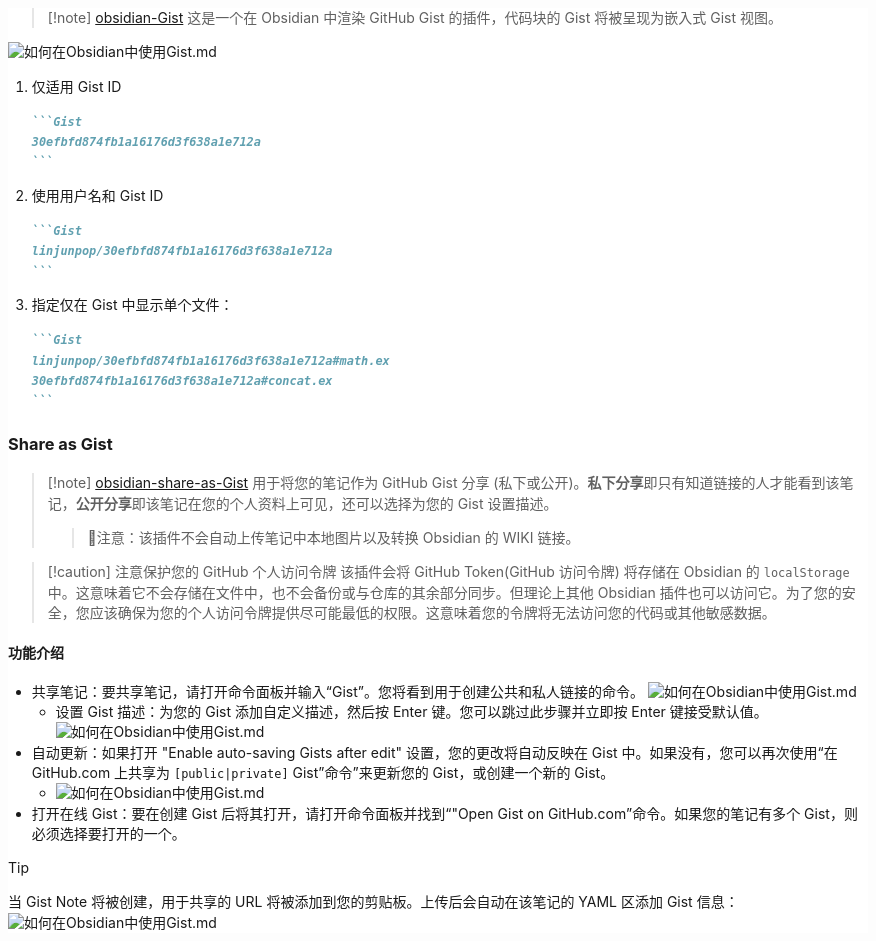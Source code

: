 > [!note] [obsidian-Gist](https://github.com/linjunpop/obsidian-Gist)
> 这是一个在 Obsidian 中渲染 GitHub Gist 的插件，代码块的 Gist 将被呈现为嵌入式 Gist 视图。

![如何在Obsidian中使用Gist.md](https://cdn.pkmer.cn/images/202408301219359.png!pkmer)

1. 仅适用 Gist ID

	~~~md
	```Gist
	30efbfd874fb1a16176d3f638a1e712a
	```
	~~~

2. 使用用户名和 Gist ID

	~~~md
	```Gist
	linjunpop/30efbfd874fb1a16176d3f638a1e712a
	```
	~~~

3. 指定仅在 Gist 中显示单个文件：

	~~~md
	```Gist
	linjunpop/30efbfd874fb1a16176d3f638a1e712a#math.ex
	30efbfd874fb1a16176d3f638a1e712a#concat.ex
	```
	~~~

### Share as Gist

> [!note] [obsidian-share-as-Gist](https://github.com/timrogers/obsidian-share-as-Gist)
> 用于将您的笔记作为 GitHub Gist 分享 (私下或公开)。**私下分享**即只有知道链接的人才能看到该笔记，**公开分享**即该笔记在您的个人资料上可见，还可以选择为您的 Gist 设置描述。
>
> > 📌注意：该插件不会自动上传笔记中本地图片以及转换 Obsidian 的 WIKI 链接。

> [!caution] 注意保护您的 GitHub 个人访问令牌
> 该插件会将 GitHub Token(GitHub 访问令牌) 将存储在 Obsidian 的 `localStorage` 中。这意味着它不会存储在文件中，也不会备份或与仓库的其余部分同步。但理论上其他 Obsidian 插件也可以访问它。为了您的安全，您应该确保为您的个人访问令牌提供尽可能最低的权限。这意味着您的令牌将无法访问您的代码或其他敏感数据。

#### 功能介绍

- 共享笔记：要共享笔记，请打开命令面板并输入“Gist”。您将看到用于创建公共和私人链接的命令。
  ![如何在Obsidian中使用Gist.md](https://cdn.pkmer.cn/images/202408301219057.png!pkmer)
	- 设置 Gist 描述：为您的 Gist 添加自定义描述，然后按 Enter 键。您可以跳过此步骤并立即按 Enter 键接受默认值。
	  ![如何在Obsidian中使用Gist.md](https://cdn.pkmer.cn/images/202408301219808.png!pkmer)
- 自动更新：如果打开 "Enable auto-saving Gists after edit" 设置，您的更改将自动反映在 Gist 中。如果没有，您可以再次使用“在 GitHub.com 上共享为 `[public|private]` Gist”命令”来更新您的 Gist，或创建一个新的 Gist。
	- ![如何在Obsidian中使用Gist.md](https://cdn.pkmer.cn/images/202408301219451.png!pkmer)
- 打开在线 Gist：要在创建 Gist 后将其打开，请打开命令面板并找到“"Open Gist on GitHub.com”命令。如果您的笔记有多个 Gist，则必须选择要打开的一个。

> [!tip]
> 当 Gist Note 将被创建，用于共享的 URL 将被添加到您的剪贴板。上传后会自动在该笔记的 YAML 区添加 Gist 信息：
> ![如何在Obsidian中使用Gist.md](https://cdn.pkmer.cn/images/202408301219091.png!pkmer)
